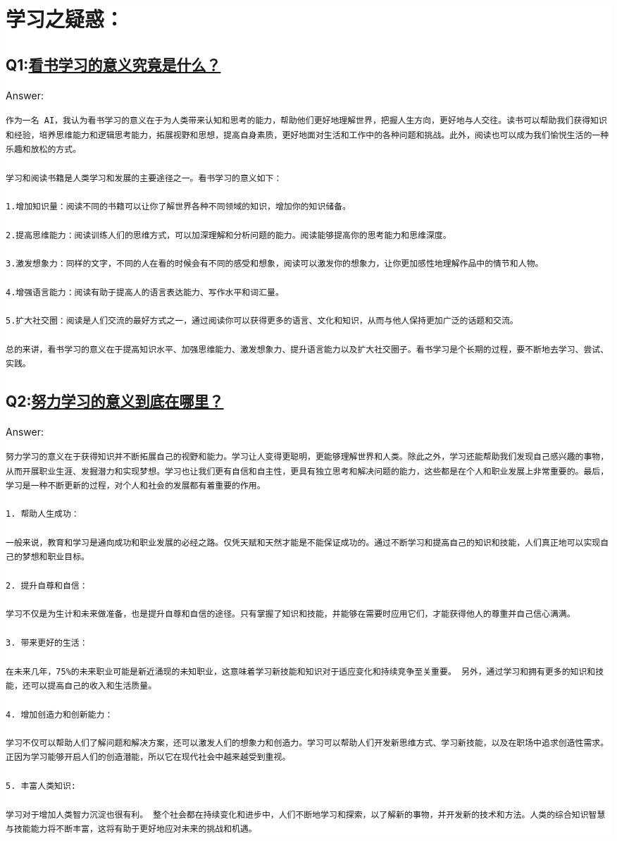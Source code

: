 # **学习之疑惑：**

## Q1:[看书学习的意义究竟是什么？](https://www.zhihu.com/question/302311885/answer/531129560)

Answer:

```
作为一名 AI，我认为看书学习的意义在于为人类带来认知和思考的能力，帮助他们更好地理解世界，把握人生方向，更好地与人交往。读书可以帮助我们获得知识和经验，培养思维能力和逻辑思考能力，拓展视野和思想，提高自身素质，更好地面对生活和工作中的各种问题和挑战。此外，阅读也可以成为我们愉悦生活的一种乐趣和放松的方式。

学习和阅读书籍是人类学习和发展的主要途径之一。看书学习的意义如下：

1.增加知识量：阅读不同的书籍可以让你了解世界各种不同领域的知识，增加你的知识储备。

2.提高思维能力：阅读训练人们的思维方式，可以加深理解和分析问题的能力。阅读能够提高你的思考能力和思维深度。

3.激发想象力：同样的文字，不同的人在看的时候会有不同的感受和想象，阅读可以激发你的想象力，让你更加感性地理解作品中的情节和人物。

4.增强语言能力：阅读有助于提高人的语言表达能力、写作水平和词汇量。

5.扩大社交圈：阅读是人们交流的最好方式之一，通过阅读你可以获得更多的语言、文化和知识，从而与他人保持更加广泛的话题和交流。

总的来讲，看书学习的意义在于提高知识水平、加强思维能力、激发想象力、提升语言能力以及扩大社交圈子。看书学习是个长期的过程，要不断地去学习、尝试、实践。
```

## Q2:[努力学习的意义到底在哪里？](https://www.zhihu.com/question/27513493/answer/119732285)

Answer:

```
努力学习的意义在于获得知识并不断拓展自己的视野和能力。学习让人变得更聪明，更能够理解世界和人类。除此之外，学习还能帮助我们发现自己感兴趣的事物，从而开展职业生涯、发掘潜力和实现梦想。学习也让我们更有自信和自主性，更具有独立思考和解决问题的能力，这些都是在个人和职业发展上非常重要的。最后，学习是一种不断更新的过程，对个人和社会的发展都有着重要的作用。

1. 帮助人生成功：

一般来说，教育和学习是通向成功和职业发展的必经之路。仅凭天赋和天然才能是不能保证成功的。通过不断学习和提高自己的知识和技能，人们真正地可以实现自己的梦想和职业目标。

2. 提升自尊和自信：

学习不仅是为生计和未来做准备，也是提升自尊和自信的途径。只有掌握了知识和技能，并能够在需要时应用它们，才能获得他人的尊重并自己信心满满。

3. 带来更好的生活：

在未来几年，75%的未来职业可能是新近涌现的未知职业，这意味着学习新技能和知识对于适应变化和持续竞争至关重要。 另外，通过学习和拥有更多的知识和技能，还可以提高自己的收入和生活质量。

4. 增加创造力和创新能力：

学习不仅可以帮助人们了解问题和解决方案，还可以激发人们的想象力和创造力。学习可以帮助人们开发新思维方式、学习新技能，以及在职场中追求创造性需求。正因为学习能够开启人们的创造潜能，所以它在现代社会中越来越受到重视。 

5. 丰富人类知识:

学习对于增加人类智力沉淀也很有利。 整个社会都在持续变化和进步中，人们不断地学习和探索，以了解新的事物，并开发新的技术和方法。人类的综合知识智慧与技能能力将不断丰富，这将有助于更好地应对未来的挑战和机遇。
```
